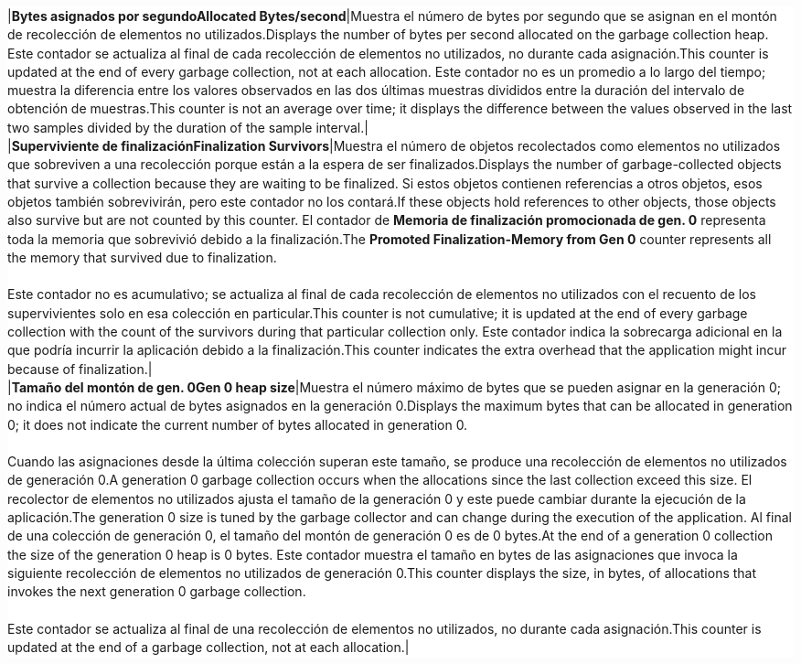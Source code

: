 |<span data-ttu-id="493b7-329">**Bytes asignados por segundo**</span><span class="sxs-lookup"><span data-stu-id="493b7-329">**Allocated Bytes/second**</span></span>|<span data-ttu-id="493b7-330">Muestra el número de bytes por segundo que se asignan en el montón de recolección de elementos no utilizados.</span><span class="sxs-lookup"><span data-stu-id="493b7-330">Displays the number of bytes per second allocated on the garbage collection heap.</span></span> <span data-ttu-id="493b7-331">Este contador se actualiza al final de cada recolección de elementos no utilizados, no durante cada asignación.</span><span class="sxs-lookup"><span data-stu-id="493b7-331">This counter is updated at the end of every garbage collection, not at each allocation.</span></span> <span data-ttu-id="493b7-332">Este contador no es un promedio a lo largo del tiempo; muestra la diferencia entre los valores observados en las dos últimas muestras divididos entre la duración del intervalo de obtención de muestras.</span><span class="sxs-lookup"><span data-stu-id="493b7-332">This counter is not an average over time; it displays the difference between the values observed in the last two samples divided by the duration of the sample interval.</span></span>|  
|<span data-ttu-id="493b7-333">**Superviviente de finalización**</span><span class="sxs-lookup"><span data-stu-id="493b7-333">**Finalization Survivors**</span></span>|<span data-ttu-id="493b7-334">Muestra el número de objetos recolectados como elementos no utilizados que sobreviven a una recolección porque están a la espera de ser finalizados.</span><span class="sxs-lookup"><span data-stu-id="493b7-334">Displays the number of garbage-collected objects that survive a collection because they are waiting to be finalized.</span></span> <span data-ttu-id="493b7-335">Si estos objetos contienen referencias a otros objetos, esos objetos también sobrevivirán, pero este contador no los contará.</span><span class="sxs-lookup"><span data-stu-id="493b7-335">If these objects hold references to other objects, those objects also survive but are not counted by this counter.</span></span> <span data-ttu-id="493b7-336">El contador de **Memoria de finalización promocionada de gen. 0** representa toda la memoria que sobrevivió debido a la finalización.</span><span class="sxs-lookup"><span data-stu-id="493b7-336">The **Promoted Finalization-Memory from Gen 0** counter represents all the memory that survived due to finalization.</span></span><br /><br /> <span data-ttu-id="493b7-337">Este contador no es acumulativo; se actualiza al final de cada recolección de elementos no utilizados con el recuento de los supervivientes solo en esa colección en particular.</span><span class="sxs-lookup"><span data-stu-id="493b7-337">This counter is not cumulative; it is updated at the end of every garbage collection with the count of the survivors during that particular collection only.</span></span> <span data-ttu-id="493b7-338">Este contador indica la sobrecarga adicional en la que podría incurrir la aplicación debido a la finalización.</span><span class="sxs-lookup"><span data-stu-id="493b7-338">This counter indicates the extra overhead that the application might incur because of finalization.</span></span>|  
|<span data-ttu-id="493b7-339">**Tamaño del montón de gen. 0**</span><span class="sxs-lookup"><span data-stu-id="493b7-339">**Gen 0 heap size**</span></span>|<span data-ttu-id="493b7-340">Muestra el número máximo de bytes que se pueden asignar en la generación 0; no indica el número actual de bytes asignados en la generación 0.</span><span class="sxs-lookup"><span data-stu-id="493b7-340">Displays the maximum bytes that can be allocated in generation 0; it does not indicate the current number of bytes allocated in generation 0.</span></span><br /><br /> <span data-ttu-id="493b7-341">Cuando las asignaciones desde la última colección superan este tamaño, se produce una recolección de elementos no utilizados de generación 0.</span><span class="sxs-lookup"><span data-stu-id="493b7-341">A generation 0 garbage collection occurs when the allocations since the last collection exceed this size.</span></span> <span data-ttu-id="493b7-342">El recolector de elementos no utilizados ajusta el tamaño de la generación 0 y este puede cambiar durante la ejecución de la aplicación.</span><span class="sxs-lookup"><span data-stu-id="493b7-342">The generation 0 size is tuned by the garbage collector and can change during the execution of the application.</span></span> <span data-ttu-id="493b7-343">Al final de una colección de generación 0, el tamaño del montón de generación 0 es de 0 bytes.</span><span class="sxs-lookup"><span data-stu-id="493b7-343">At the end of a generation 0 collection the size of the generation 0 heap is 0 bytes.</span></span> <span data-ttu-id="493b7-344">Este contador muestra el tamaño en bytes de las asignaciones que invoca la siguiente recolección de elementos no utilizados de generación 0.</span><span class="sxs-lookup"><span data-stu-id="493b7-344">This counter displays the size, in bytes, of allocations that invokes the next generation 0 garbage collection.</span></span><br /><br /> <span data-ttu-id="493b7-345">Este contador se actualiza al final de una recolección de elementos no utilizados, no durante cada asignación.</span><span class="sxs-lookup"><span data-stu-id="493b7-345">This counter is updated at the end of a garbage collection, not at each allocation.</span></span>|  
